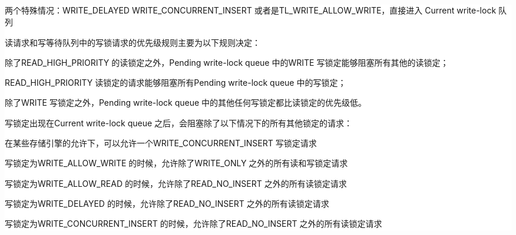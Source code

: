 两个特殊情况：WRITE_DELAYED WRITE_CONCURRENT_INSERT 或者是TL_WRITE_ALLOW_WRITE，直接进入 Current write-lock 队列

读请求和写等待队列中的写锁请求的优先级规则主要为以下规则决定：

除了READ_HIGH_PRIORITY 的读锁定之外，Pending write-lock queue 中的WRITE 写锁定能够阻塞所有其他的读锁定；

READ_HIGH_PRIORITY 读锁定的请求能够阻塞所有Pending write-lock queue 中的写锁定；

除了WRITE 写锁定之外，Pending write-lock queue 中的其他任何写锁定都比读锁定的优先级低。

写锁定出现在Current write-lock queue 之后，会阻塞除了以下情况下的所有其他锁定的请求：

在某些存储引擎的允许下，可以允许一个WRITE_CONCURRENT_INSERT 写锁定请求

写锁定为WRITE_ALLOW_WRITE 的时候，允许除了WRITE_ONLY 之外的所有读和写锁定请求

写锁定为WRITE_ALLOW_READ 的时候，允许除了READ_NO_INSERT 之外的所有读锁定请求

写锁定为WRITE_DELAYED 的时候，允许除了READ_NO_INSERT 之外的所有读锁定请求

写锁定为WRITE_CONCURRENT_INSERT 的时候，允许除了READ_NO_INSERT 之外的所有读锁定请求